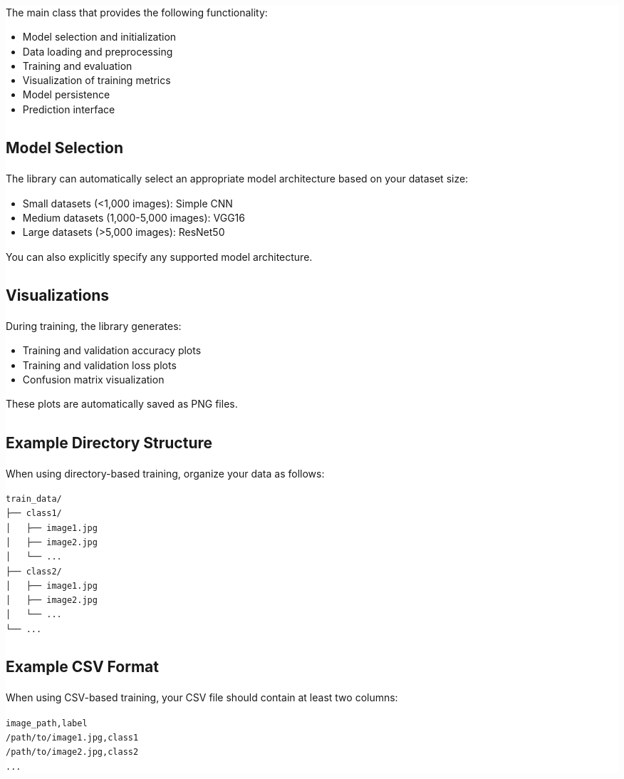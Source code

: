The main class that provides the following functionality:
- Model selection and initialization
- Data loading and preprocessing
- Training and evaluation
- Visualization of training metrics
- Model persistence
- Prediction interface

## Model Selection

The library can automatically select an appropriate model architecture based on your dataset size:

- Small datasets (<1,000 images): Simple CNN
- Medium datasets (1,000-5,000 images): VGG16
- Large datasets (>5,000 images): ResNet50

You can also explicitly specify any supported model architecture.

## Visualizations

During training, the library generates:
- Training and validation accuracy plots
- Training and validation loss plots
- Confusion matrix visualization

These plots are automatically saved as PNG files.

## Example Directory Structure

When using directory-based training, organize your data as follows:

```
train_data/
├── class1/
│   ├── image1.jpg
│   ├── image2.jpg
│   └── ...
├── class2/
│   ├── image1.jpg
│   ├── image2.jpg
│   └── ...
└── ...
```

## Example CSV Format

When using CSV-based training, your CSV file should contain at least two columns:

```
image_path,label
/path/to/image1.jpg,class1
/path/to/image2.jpg,class2
...
```
